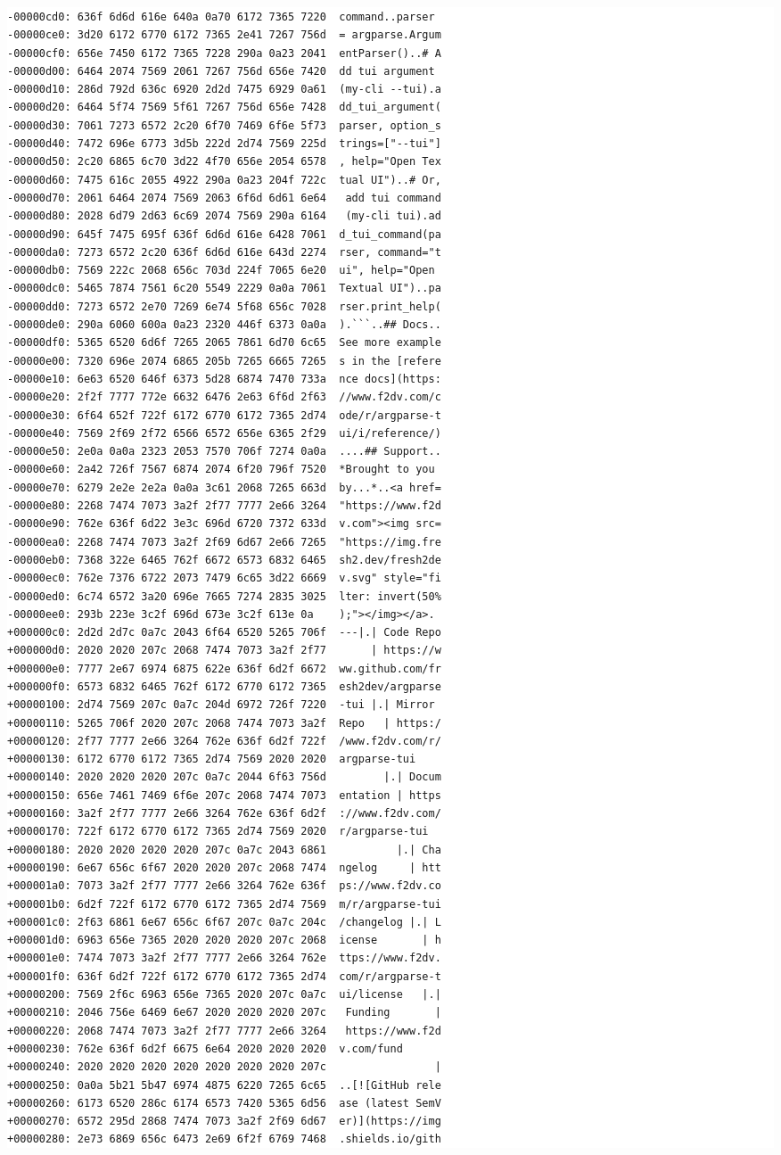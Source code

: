 ```
-00000cd0: 636f 6d6d 616e 640a 0a70 6172 7365 7220  command..parser 
-00000ce0: 3d20 6172 6770 6172 7365 2e41 7267 756d  = argparse.Argum
-00000cf0: 656e 7450 6172 7365 7228 290a 0a23 2041  entParser()..# A
-00000d00: 6464 2074 7569 2061 7267 756d 656e 7420  dd tui argument 
-00000d10: 286d 792d 636c 6920 2d2d 7475 6929 0a61  (my-cli --tui).a
-00000d20: 6464 5f74 7569 5f61 7267 756d 656e 7428  dd_tui_argument(
-00000d30: 7061 7273 6572 2c20 6f70 7469 6f6e 5f73  parser, option_s
-00000d40: 7472 696e 6773 3d5b 222d 2d74 7569 225d  trings=["--tui"]
-00000d50: 2c20 6865 6c70 3d22 4f70 656e 2054 6578  , help="Open Tex
-00000d60: 7475 616c 2055 4922 290a 0a23 204f 722c  tual UI")..# Or,
-00000d70: 2061 6464 2074 7569 2063 6f6d 6d61 6e64   add tui command
-00000d80: 2028 6d79 2d63 6c69 2074 7569 290a 6164   (my-cli tui).ad
-00000d90: 645f 7475 695f 636f 6d6d 616e 6428 7061  d_tui_command(pa
-00000da0: 7273 6572 2c20 636f 6d6d 616e 643d 2274  rser, command="t
-00000db0: 7569 222c 2068 656c 703d 224f 7065 6e20  ui", help="Open 
-00000dc0: 5465 7874 7561 6c20 5549 2229 0a0a 7061  Textual UI")..pa
-00000dd0: 7273 6572 2e70 7269 6e74 5f68 656c 7028  rser.print_help(
-00000de0: 290a 6060 600a 0a23 2320 446f 6373 0a0a  ).```..## Docs..
-00000df0: 5365 6520 6d6f 7265 2065 7861 6d70 6c65  See more example
-00000e00: 7320 696e 2074 6865 205b 7265 6665 7265  s in the [refere
-00000e10: 6e63 6520 646f 6373 5d28 6874 7470 733a  nce docs](https:
-00000e20: 2f2f 7777 772e 6632 6476 2e63 6f6d 2f63  //www.f2dv.com/c
-00000e30: 6f64 652f 722f 6172 6770 6172 7365 2d74  ode/r/argparse-t
-00000e40: 7569 2f69 2f72 6566 6572 656e 6365 2f29  ui/i/reference/)
-00000e50: 2e0a 0a0a 2323 2053 7570 706f 7274 0a0a  ....## Support..
-00000e60: 2a42 726f 7567 6874 2074 6f20 796f 7520  *Brought to you 
-00000e70: 6279 2e2e 2e2a 0a0a 3c61 2068 7265 663d  by...*..<a href=
-00000e80: 2268 7474 7073 3a2f 2f77 7777 2e66 3264  "https://www.f2d
-00000e90: 762e 636f 6d22 3e3c 696d 6720 7372 633d  v.com"><img src=
-00000ea0: 2268 7474 7073 3a2f 2f69 6d67 2e66 7265  "https://img.fre
-00000eb0: 7368 322e 6465 762f 6672 6573 6832 6465  sh2.dev/fresh2de
-00000ec0: 762e 7376 6722 2073 7479 6c65 3d22 6669  v.svg" style="fi
-00000ed0: 6c74 6572 3a20 696e 7665 7274 2835 3025  lter: invert(50%
-00000ee0: 293b 223e 3c2f 696d 673e 3c2f 613e 0a    );"></img></a>.
+000000c0: 2d2d 2d7c 0a7c 2043 6f64 6520 5265 706f  ---|.| Code Repo
+000000d0: 2020 2020 207c 2068 7474 7073 3a2f 2f77       | https://w
+000000e0: 7777 2e67 6974 6875 622e 636f 6d2f 6672  ww.github.com/fr
+000000f0: 6573 6832 6465 762f 6172 6770 6172 7365  esh2dev/argparse
+00000100: 2d74 7569 207c 0a7c 204d 6972 726f 7220  -tui |.| Mirror 
+00000110: 5265 706f 2020 207c 2068 7474 7073 3a2f  Repo   | https:/
+00000120: 2f77 7777 2e66 3264 762e 636f 6d2f 722f  /www.f2dv.com/r/
+00000130: 6172 6770 6172 7365 2d74 7569 2020 2020  argparse-tui    
+00000140: 2020 2020 2020 207c 0a7c 2044 6f63 756d         |.| Docum
+00000150: 656e 7461 7469 6f6e 207c 2068 7474 7073  entation | https
+00000160: 3a2f 2f77 7777 2e66 3264 762e 636f 6d2f  ://www.f2dv.com/
+00000170: 722f 6172 6770 6172 7365 2d74 7569 2020  r/argparse-tui  
+00000180: 2020 2020 2020 2020 207c 0a7c 2043 6861           |.| Cha
+00000190: 6e67 656c 6f67 2020 2020 207c 2068 7474  ngelog     | htt
+000001a0: 7073 3a2f 2f77 7777 2e66 3264 762e 636f  ps://www.f2dv.co
+000001b0: 6d2f 722f 6172 6770 6172 7365 2d74 7569  m/r/argparse-tui
+000001c0: 2f63 6861 6e67 656c 6f67 207c 0a7c 204c  /changelog |.| L
+000001d0: 6963 656e 7365 2020 2020 2020 207c 2068  icense       | h
+000001e0: 7474 7073 3a2f 2f77 7777 2e66 3264 762e  ttps://www.f2dv.
+000001f0: 636f 6d2f 722f 6172 6770 6172 7365 2d74  com/r/argparse-t
+00000200: 7569 2f6c 6963 656e 7365 2020 207c 0a7c  ui/license   |.|
+00000210: 2046 756e 6469 6e67 2020 2020 2020 207c   Funding       |
+00000220: 2068 7474 7073 3a2f 2f77 7777 2e66 3264   https://www.f2d
+00000230: 762e 636f 6d2f 6675 6e64 2020 2020 2020  v.com/fund      
+00000240: 2020 2020 2020 2020 2020 2020 2020 207c                 |
+00000250: 0a0a 5b21 5b47 6974 4875 6220 7265 6c65  ..[![GitHub rele
+00000260: 6173 6520 286c 6174 6573 7420 5365 6d56  ase (latest SemV
+00000270: 6572 295d 2868 7474 7073 3a2f 2f69 6d67  er)](https://img
+00000280: 2e73 6869 656c 6473 2e69 6f2f 6769 7468  .shields.io/gith
```